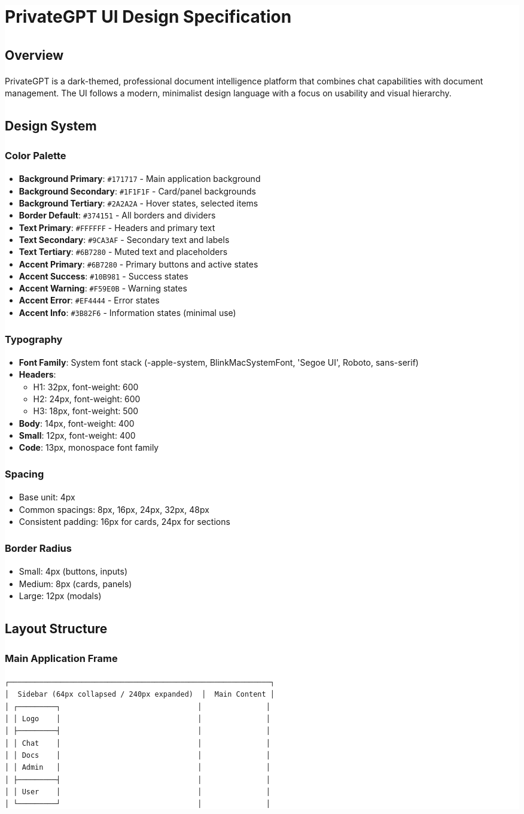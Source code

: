 # PrivateGPT UI Design Specification

## Overview
PrivateGPT is a dark-themed, professional document intelligence platform that combines chat capabilities with document management. The UI follows a modern, minimalist design language with a focus on usability and visual hierarchy.

## Design System

### Color Palette
- **Background Primary**: `#171717` - Main application background
- **Background Secondary**: `#1F1F1F` - Card/panel backgrounds  
- **Background Tertiary**: `#2A2A2A` - Hover states, selected items
- **Border Default**: `#374151` - All borders and dividers
- **Text Primary**: `#FFFFFF` - Headers and primary text
- **Text Secondary**: `#9CA3AF` - Secondary text and labels
- **Text Tertiary**: `#6B7280` - Muted text and placeholders
- **Accent Primary**: `#6B7280` - Primary buttons and active states
- **Accent Success**: `#10B981` - Success states
- **Accent Warning**: `#F59E0B` - Warning states  
- **Accent Error**: `#EF4444` - Error states
- **Accent Info**: `#3B82F6` - Information states (minimal use)

### Typography
- **Font Family**: System font stack (-apple-system, BlinkMacSystemFont, 'Segoe UI', Roboto, sans-serif)
- **Headers**: 
  - H1: 32px, font-weight: 600
  - H2: 24px, font-weight: 600
  - H3: 18px, font-weight: 500
- **Body**: 14px, font-weight: 400
- **Small**: 12px, font-weight: 400
- **Code**: 13px, monospace font family

### Spacing
- Base unit: 4px
- Common spacings: 8px, 16px, 24px, 32px, 48px
- Consistent padding: 16px for cards, 24px for sections

### Border Radius
- Small: 4px (buttons, inputs)
- Medium: 8px (cards, panels)
- Large: 12px (modals)

## Layout Structure

### Main Application Frame
```
┌─────────────────────────────────────────────────────────────┐
│  Sidebar (64px collapsed / 240px expanded)  │  Main Content │
│ ┌─────────┐                                │               │
│ │ Logo    │                                │               │
│ ├─────────┤                                │               │
│ │ Chat    │                                │               │
│ │ Docs    │                                │               │
│ │ Admin   │                                │               │
│ ├─────────┤                                │               │
│ │ User    │                                │               │
│ └─────────┘                                │               │
```